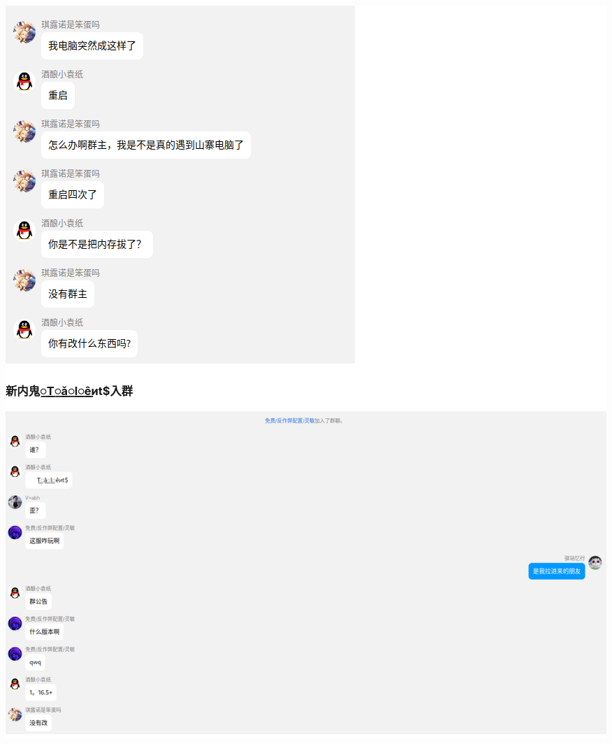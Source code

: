 ![descript](\others\袁纸列传\20240217210501_135.png)

### 新内鬼️꯭Τ️꯭ǎ️꯭l️꯭êиt$入群

![descript](\others\袁纸列传\20240217210501_136.png)
